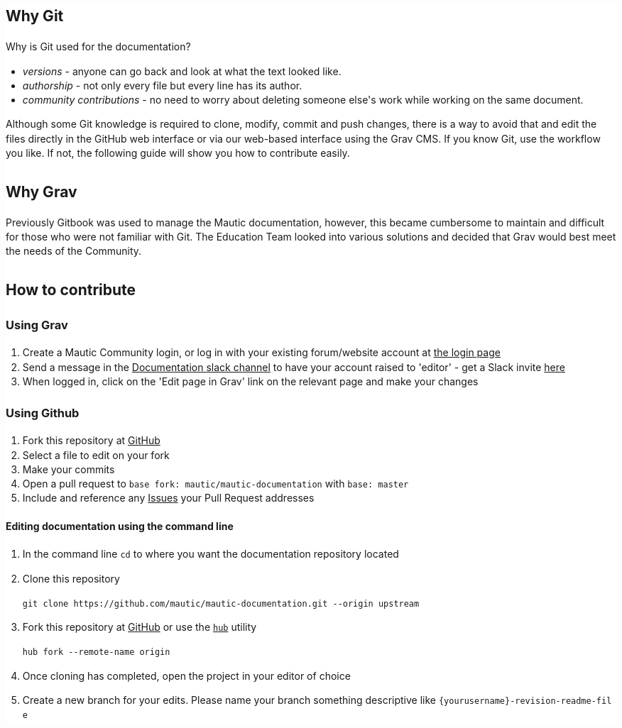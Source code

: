 ## Why Git

Why is Git used for the documentation?

- *versions* - anyone can go back and look at what the text looked like.
- *authorship* - not only every file but every line has its author.
- *community contributions* - no need to worry about deleting someone else's work while working on the same document.

Although some Git knowledge is required to clone, modify, commit and push changes, there is a way to avoid that and edit the files directly in the GitHub web interface or via our web-based interface using the Grav CMS. If you know Git, use the workflow you like. If not, the following guide will show you how to contribute easily.

## Why Grav
Previously Gitbook was used to manage the Mautic documentation, however, this became cumbersome to maintain and difficult for those who were not familiar with Git.  The Education Team looked into various solutions and decided that Grav would best meet the needs of the Community.

## How to contribute

### Using Grav
1. Create a Mautic Community login, or log in with your existing forum/website account at [the login page][mautic-docs-login]
1. Send a message in the [Documentation slack channel][mautic-docs-slack] to have your account raised to 'editor' - get a Slack invite [here][mautic-slack-invite]
1. When logged in, click on the 'Edit page in Grav' link on the relevant page and make your changes

### Using Github

1. Fork this repository at [GitHub][mautic-docs-github]
1. Select a file to edit on your fork
1. Make your commits
1. Open a pull request to `base fork: mautic/mautic-documentation` with `base: master`
1. Include and reference any [Issues][doc-issues] your Pull Request addresses

#### Editing documentation using the command line

1. In the command line `cd` to where you want the documentation repository located
1. Clone this repository

    ````console
    git clone https://github.com/mautic/mautic-documentation.git --origin upstream
    ````

1. Fork this repository at [GitHub][mautic-docs-github] or use the [`hub`][hub] utility

    ````console
    hub fork --remote-name origin
    ````

1. Once cloning has completed, open the project in your editor of choice
1. Create a new branch for your edits. Please name your branch something descriptive like `{yourusername}-revision-readme-file`


[link macro]: <http://example.com>
[testing]: <./../plugins/integration_test.html>
[link macro]: <http://example.com>
[testing]: <integration_test.html>
[testing]: <./../plugins/integration_test.html>
[release-2.9.0]: <https://github.com/mautic/mautic/releases/tag/2.9.0>
[release-2.15.3]: <https://github.com/mautic/mautic/releases/tag/2.15.3>
[release-1.4.0]: <https://github.com/mautic/mautic/releases/tag/1.4.0>
[CONTRIBUTING]: <https://github.com/mautic/mautic-documentation/CONTRIBUTING.md>
[release-list]: <https://github.com/mautic/mautic/releases>
[release-latest]: <https://github.com/mautic/mautic/releases/latest>
[release-2.15.3]: <https://github.com/mautic/mautic/releases/tag/2.15.3>
[release-2.9.0]: <https://github.com/mautic/mautic/releases/tag/2.9.0>
[release-1.4.0]: <https://github.com/mautic/mautic/releases/tag/1.4.0>
[mautic-docs]: <https://docs.mautic.org>
[mautic-docs-login]: <https://docs.mautic.org/login>
[mautic-docs-github]: <https://github.com/mautic/mautic-documentation>
[mautic-docs-fork]: <https://github.com/mautic/mautic-documentation#fork-destination-box>
[mautic-doc-license]: <https://github.com/mautic/mautic-documentation/blob/master/LICENSE>
[doc-issues]: <https://github.com/mautic/mautic-documentation/issues>
[developer-docs]: <https://developer.mautic.org>
[developer-docs-github]: <https://github.com/mautic/developer-documentation>
[Mautic]: <https://mautic.org/>
[mautic]: <https://mautic.org/>
[mautic-github]: <https://github.com/mautic/mautic>
[mautic-docs-slack]: <https://mautic.slack.com/archives/C02HV781U>
[mautic-slack-invite]: <https://mautic.org/slack>
[semver]: <https://semver.org/spec/v2.0.0.html>
[gitbook]: <https://www.gitbook.com/>
[markup]: <https://help.github.com/en/github/writing-on-github/basic-writing-and-formatting-syntax>
[hub]: <https://github.com/github/hub/releases>
[linguistic]: <https://github.com/github/linguist>